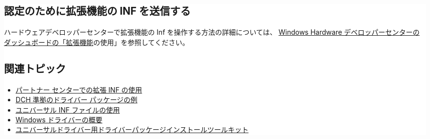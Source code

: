 ##  <a name="submitting-an-extension-inf-for-certification"></a>認定のために拡張機能の INF を送信する

ハードウェアデベロッパーセンターで拡張機能の Inf を操作する方法の詳細については、 [Windows Hardware デベロッパーセンターのダッシュボードの「拡張機能](../dashboard/submit-dashboard-extension-inf-files.md)の使用」を参照してください。

## <a name="related-topics"></a>関連トピック

* [パートナー センターでの拡張 INF の使用](../dashboard/submit-dashboard-extension-inf-files.md)
* [DCH 準拠のドライバー パッケージの例](../develop/dch-example.md)
* [ユニバーサル INF ファイルの使用](using-a-universal-inf-file.md)
* [Windows ドライバーの概要](../develop/getting-started-with-windows-drivers.md)
* [ユニバーサルドライバー用ドライバーパッケージインストールツールキット](https://github.com/Microsoft/Windows-driver-samples/tree/master/general/DCHU)
